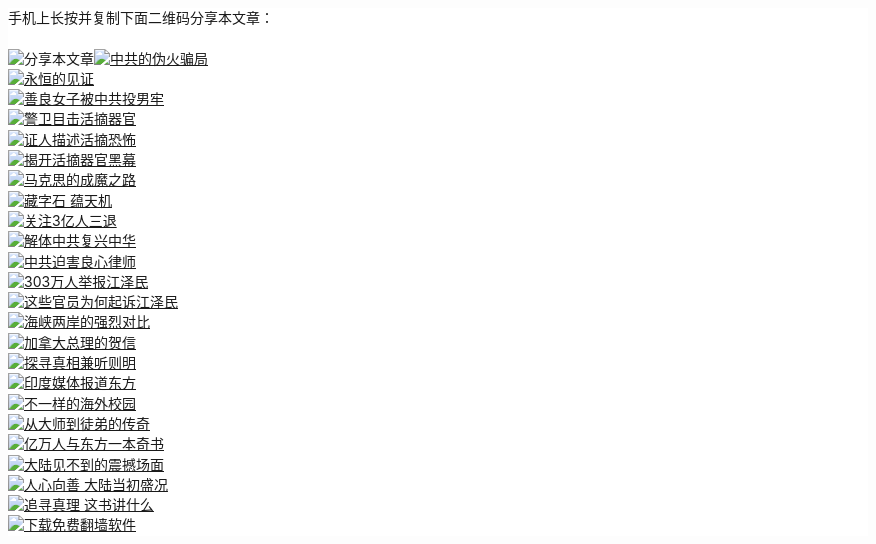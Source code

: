 ####
手机上长按并复制下面二维码分享本文章：<br><br><img src="http://d1p1.ip.zn2.us/v.php?action=qrcode&url=https://github.com/jpwvgr227/djy/blob/master/gb/18/7/20/n10578272.md%231" title="分享本文章"></td><td VALIGN=TOP><a href="https://github.com/jpwvgr227/djy/blob/master/gb/16/1/21/n4622075.md?dfh#1" target="_blank"><img src="https://raw.githubusercontent.com/jpwvgr227/djy/master/gb/300/wei-f1.jpg" title="中共的伪火骗局"  alt="中共的伪火骗局"></a><br><a href="https://github.com/jpwvgr227/www/blob/master/README.md?dfh#9" target="_blank"><img src="https://raw.githubusercontent.com/jpwvgr227/djy/master/gb/300/yong-h.jpg" title="永恒的见证"  alt="永恒的见证"></a><br><a href="https://github.com/jpwvgr227/djy/blob/master/gb/13/9/29/n3974789.md?dfh#1" target="_blank"><img src="https://raw.githubusercontent.com/jpwvgr227/djy/master/gb/300/shang-lnz.jpg" title="善良女子被中共投男牢"  alt="善良女子被中共投男牢"></a><br><a href="https://github.com/jpwvgr227/djy/blob/master/gb/16/3/16/n4663449.md?dfh#1" target="_blank"><img src="https://raw.githubusercontent.com/jpwvgr227/djy/master/gb/300/huo-z3.jpg" title="警卫目击活摘器官"  alt="警卫目击活摘器官"></a><br><a href="https://github.com/jpwvgr227/djy/blob/master/gb/16/8/7/n8177641.md?dfh#1" target="_blank"><img src="https://raw.githubusercontent.com/jpwvgr227/djy/master/gb/300/huo-z4.jpg" title="证人描述活摘恐怖"  alt="证人描述活摘恐怖"></a><br><a href="https://github.com/jpwvgr227/djy/blob/master/gb/10/4/19/n2881569.md?dfh#1" target="_blank"><img src="https://raw.githubusercontent.com/jpwvgr227/djy/master/gb/300/huo-z1.jpg" title="揭开活摘器官黑幕"  alt="揭开活摘器官黑幕"></a><br><a href="https://github.com/jpwvgr227/djy/blob/master/gb/10/11/7/n3077476.md?dfh#1" target="_blank"><img src="https://raw.githubusercontent.com/jpwvgr227/djy/master/gb/300/ma-ks.jpg" title="马克思的成魔之路"  alt="马克思的成魔之路"></a><br><a href="https://github.com/jpwvgr227/djy/blob/master/gb/14/6/9/n4173977.md?dfh#1" target="_blank"><img src="https://raw.githubusercontent.com/jpwvgr227/djy/master/gb/300/chang-zs.jpg" title="藏字石 蕴天机"  alt="藏字石 蕴天机"></a><br><a href="https://github.com/jpwvgr227/djy/blob/master/gb/18/5/10/n10381511.md?dfh#1" target="_blank"><img src="https://raw.githubusercontent.com/jpwvgr227/djy/master/gb/300/st1.jpg" title="关注3亿人三退"  alt="关注3亿人三退"></a><br><a href="https://github.com/jpwvgr227/djy/blob/master/gb/18/3/21/n10237682.md?dfh#1" target="_blank"><img src="https://raw.githubusercontent.com/jpwvgr227/djy/master/gb/300/jie-t.jpg" title="解体中共复兴中华"  alt="解体中共复兴中华"></a><br><a href="https://github.com/jpwvgr227/djy/blob/master/gb/9/2/9/n2422991.md?dfh#1" target="_blank"><img src="https://raw.githubusercontent.com/jpwvgr227/djy/master/gb/300/gao-zs.jpg" title="中共迫害良心律师"  alt="中共迫害良心律师"></a><br><a href="https://github.com/jpwvgr227/djy/blob/master/gb/18/12/9/n10900044.md?dfh#1" target="_blank"><img src="https://raw.githubusercontent.com/jpwvgr227/djy/master/gb/300/sj1.jpg" title="303万人举报江泽民"  alt="303万人举报江泽民"></a><br><a href="https://github.com/jpwvgr227/djy/blob/master/gb/18/8/28/n10672014.md?dfh#1" target="_blank"><img src="https://raw.githubusercontent.com/jpwvgr227/djy/master/gb/300/sj2.jpg" title="这些官员为何起诉江泽民"  alt="这些官员为何起诉江泽民"></a><br><a href="https://github.com/jpwvgr227/djy/blob/master/gb/8/12/18/n2367165.md?dfh#1" target="_blank"><img src="https://raw.githubusercontent.com/jpwvgr227/djy/master/gb/300/liangan.jpg" title="海峡两岸的强烈对比"  alt="海峡两岸的强烈对比"></a><br><a href="https://github.com/jpwvgr227/djy/blob/master/gb/15/12/10/n4593139.md?dfh#1" target="_blank"><img src="https://raw.githubusercontent.com/jpwvgr227/djy/master/gb/300/jia-ndzl.jpg" title="加拿大总理的贺信"  alt="加拿大总理的贺信"></a><br><a href="https://github.com/jpwvgr227/djy/blob/master/gb/11/6/17/n3289382.md?dfh#1" target="_blank">
<img src="https://raw.githubusercontent.com/jpwvgr227/djy/master/gb/300/xiao-wd.jpg" title="探寻真相兼听则明"  alt="探寻真相兼听则明"></a><br><a href="https://github.com/jpwvgr227/djy/blob/master/gb/18/10/27/n10812623.md?dfh#1" target="_blank"><img src="https://raw.githubusercontent.com/jpwvgr227/djy/master/gb/300/yindu.jpg" title="印度媒体报道东方"  alt="印度媒体报道东方"></a><br><a href="https://github.com/jpwvgr227/djy/blob/master/gb/18/6/9/n10469652.md?dfh#1" target="_blank"><img src="https://raw.githubusercontent.com/jpwvgr227/djy/master/gb/300/xie-j.jpg" title="不一样的海外校园"  alt="不一样的海外校园"></a><br><a href="https://github.com/jpwvgr227/djy/blob/master/gb/7/4/5/n1669415.md?dfh#1" target="_blank"><img src="https://raw.githubusercontent.com/jpwvgr227/djy/master/gb/300/li-up.jpg" title="从大师到徒弟的传奇"  alt="从大师到徒弟的传奇"></a><br><a href="https://github.com/jpwvgr227/djy/blob/master/gb/17/5/26/n9191512.md?dfh#1" target="_blank"><img src="https://raw.githubusercontent.com/jpwvgr227/djy/master/gb/300/zfl2.jpg" title="亿万人与东方一本奇书"  alt="亿万人与东方一本奇书"></a><br><a href="https://github.com/jpwvgr227/djy/blob/master/gb/13/11/27/n4020290.md?dfh#1" target="_blank"><img src="https://raw.githubusercontent.com/jpwvgr227/djy/master/gb/300/zhen-h.jpg" title="大陆见不到的震撼场面"  alt="大陆见不到的震撼场面"></a><br><a href="https://github.com/jpwvgr227/djy/blob/master/gb/15/7/17/n4482910.md?dfh#1" target="_blank"><img src="https://raw.githubusercontent.com/jpwvgr227/djy/master/gb/300/dalu-sk.jpg" title="人心向善 大陆当初盛况"  alt="人心向善 大陆当初盛况"></a><br><a href="https://github.com/jpwvgr227/djy/blob/master/gb/19/1/5/n10955468.md?dfh#1" target="_blank"><img src="https://raw.githubusercontent.com/jpwvgr227/djy/master/gb/300/zfl1.jpg" title="追寻真理 这书讲什么"  alt="追寻真理 这书讲什么"></a><br><a href="https://github.com/jpwvgr227/www/blob/master/README.md?dfh#1" target="_blank"><img src="https://raw.githubusercontent.com/jpwvgr227/djy/master/gb/300/fq1.jpg" title="下载免费翻墙软件"  alt="下载免费翻墙软件"></a><br></td></tr></table>
